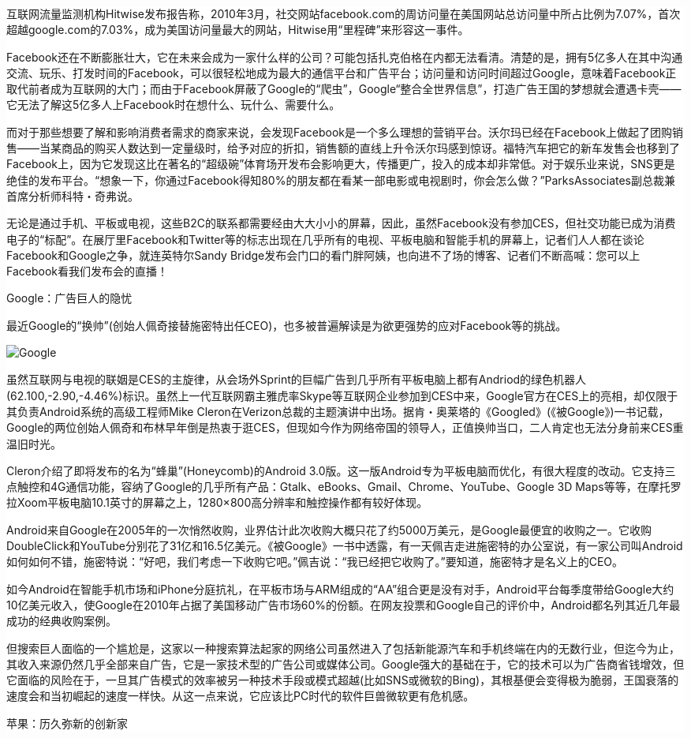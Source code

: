 

互联网流量监测机构Hitwise发布报告称，2010年3月，社交网站facebook.com的周访问量在美国网站总访问量中所占比例为7.07%，首次超越google.com的7.03%，成为美国访问量最大的网站，Hitwise用“里程碑”来形容这一事件。



Facebook还在不断膨胀壮大，它在未来会成为一家什么样的公司？可能包括扎克伯格在内都无法看清。清楚的是，拥有5亿多人在其中沟通交流、玩乐、打发时间的Facebook，可以很轻松地成为最大的通信平台和广告平台；访问量和访问时间超过Google，意味着Facebook正取代前者成为互联网的大门；而由于Facebook屏蔽了Google的“爬虫”，Google“整合全世界信息”，打造广告王国的梦想就会遭遇卡壳――它无法了解这5亿多人上Facebook时在想什么、玩什么、需要什么。



而对于那些想要了解和影响消费者需求的商家来说，会发现Facebook是一个多么理想的营销平台。沃尔玛已经在Facebook上做起了团购销售――当某商品的购买人数达到一定量级时，给予对应的折扣，销售额的直线上升令沃尔玛感到惊讶。福特汽车把它的新车发售会也移到了Facebook上，因为它发现这比在著名的“超级碗”体育场开发布会影响更大，传播更广，投入的成本却非常低。对于娱乐业来说，SNS更是绝佳的发布平台。“想象一下，你通过Facebook得知80%的朋友都在看某一部电影或电视剧时，你会怎么做？”ParksAssociates副总裁兼首席分析师科特・奇弗说。



无论是通过手机、平板或电视，这些B2C的联系都需要经由大大小小的屏幕，因此，虽然Facebook没有参加CES，但社交功能已成为消费电子的“标配”。在展厅里Facebook和Twitter等的标志出现在几乎所有的电视、平板电脑和智能手机的屏幕上，记者们人人都在谈论Facebook和Google之争，就连英特尔Sandy Bridge发布会门口的看门胖阿姨，也向进不了场的博客、记者们不断高喊：您可以上Facebook看我们发布会的直播！



Google：广告巨人的隐忧



最近Google的“换帅”(创始人佩奇接替施密特出任CEO)，也多被普遍解读是为欲更强势的应对Facebook等的挑战。



![Google](https://images.soomal.cc/images/doc/20100702/00006187.webp)



虽然互联网与电视的联姻是CES的主旋律，从会场外Sprint的巨幅广告到几乎所有平板电脑上都有Andriod的绿色机器人(62.100,-2.90,-4.46%)标识。虽然上一代互联网霸主雅虎率Skype等互联网企业参加到CES中来，Google官方在CES上的亮相，却仅限于其负责Android系统的高级工程师Mike Cleron在Verizon总裁的主题演讲中出场。据肯・奥莱塔的《Googled》(《被Google》)一书记载，Google的两位创始人佩奇和布林早年倒是热衷于逛CES，但现如今作为网络帝国的领导人，正值换帅当口，二人肯定也无法分身前来CES重温旧时光。



Cleron介绍了即将发布的名为“蜂巢”(Honeycomb)的Android 3.0版。这一版Android专为平板电脑而优化，有很大程度的改动。它支持三点触控和4G通信功能，容纳了Google的几乎所有产品：Gtalk、eBooks、Gmail、Chrome、YouTube、Google 3D Maps等等，在摩托罗拉Xoom平板电脑10.1英寸的屏幕之上，1280×800高分辨率和触控操作都有较好体现。



Android来自Google在2005年的一次悄然收购，业界估计此次收购大概只花了约5000万美元，是Google最便宜的收购之一。它收购DoubleClick和YouTube分别花了31亿和16.5亿美元。《被Google》一书中透露，有一天佩吉走进施密特的办公室说，有一家公司叫Android如何如何不错，施密特说：“好吧，我们考虑一下收购它吧。”佩吉说：“我已经把它收购了。”要知道，施密特才是名义上的CEO。



如今Android在智能手机市场和iPhone分庭抗礼，在平板市场与ARM组成的“AA”组合更是没有对手，Android平台每季度带给Google大约10亿美元收入，使Google在2010年占据了美国移动广告市场60%的份额。在网友投票和Google自己的评价中，Android都名列其近几年最成功的经典收购案例。



但搜索巨人面临的一个尴尬是，这家以一种搜索算法起家的网络公司虽然进入了包括新能源汽车和手机终端在内的无数行业，但迄今为止，其收入来源仍然几乎全部来自广告，它是一家技术型的广告公司或媒体公司。Google强大的基础在于，它的技术可以为广告商省钱增效，但它面临的风险在于，一旦其广告模式的效率被另一种技术手段或模式超越(比如SNS或微软的Bing)，其根基便会变得极为脆弱，王国衰落的速度会和当初崛起的速度一样快。从这一点来说，它应该比PC时代的软件巨兽微软更有危机感。



苹果：历久弥新的创新家
